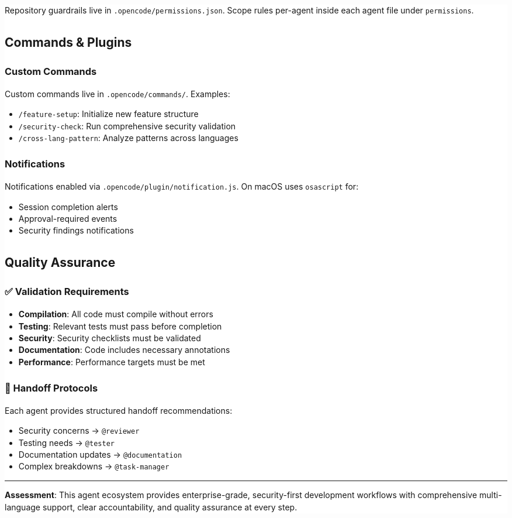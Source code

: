 Repository guardrails live in `.opencode/permissions.json`. Scope rules per-agent inside each agent file under `permissions`.

## Commands & Plugins

### Custom Commands

Custom commands live in `.opencode/commands/`. Examples:

- `/feature-setup`: Initialize new feature structure
- `/security-check`: Run comprehensive security validation
- `/cross-lang-pattern`: Analyze patterns across languages

### Notifications

Notifications enabled via `.opencode/plugin/notification.js`. On macOS uses `osascript` for:

- Session completion alerts
- Approval-required events
- Security findings notifications

## Quality Assurance

### ✅ Validation Requirements

- **Compilation**: All code must compile without errors
- **Testing**: Relevant tests must pass before completion
- **Security**: Security checklists must be validated
- **Documentation**: Code includes necessary annotations
- **Performance**: Performance targets must be met

### 🤝 Handoff Protocols

Each agent provides structured handoff recommendations:

- Security concerns → `@reviewer`
- Testing needs → `@tester`
- Documentation updates → `@documentation`
- Complex breakdowns → `@task-manager`

---

**Assessment**: This agent ecosystem provides enterprise-grade, security-first development workflows with comprehensive multi-language support, clear accountability, and quality assurance at every step.

